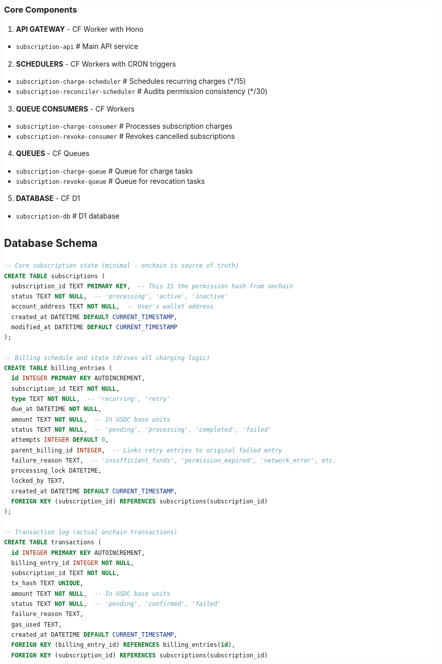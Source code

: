 ### Core Components

1. **API GATEWAY** - CF Worker with Hono

- `subscription-api` # Main API service

2. **SCHEDULERS** - CF Workers with CRON triggers

- `subscription-charge-scheduler` # Schedules recurring charges (\*/15)
- `subscription-reconciler-scheduler` # Audits permission consistency (\*/30)

3. **QUEUE CONSUMERS** - CF Workers

- `subscription-charge-consumer` # Processes subscription charges
- `subscription-revoke-consumer` # Revokes cancelled subscriptions

4. **QUEUES** - CF Queues

- `subscription-charge-queue` # Queue for charge tasks
- `subscription-revoke-queue` # Queue for revocation tasks

5. **DATABASE** - CF D1

- `subscription-db` # D1 database

## Database Schema

```sql
-- Core subscription state (minimal - onchain is source of truth)
CREATE TABLE subscriptions (
  subscription_id TEXT PRIMARY KEY,  -- This IS the permission hash from onchain
  status TEXT NOT NULL,  -- 'processing', 'active', 'inactive'
  account_address TEXT NOT NULL,  -- User's wallet address
  created_at DATETIME DEFAULT CURRENT_TIMESTAMP,
  modified_at DATETIME DEFAULT CURRENT_TIMESTAMP
);

-- Billing schedule and state (drives all charging logic)
CREATE TABLE billing_entries (
  id INTEGER PRIMARY KEY AUTOINCREMENT,
  subscription_id TEXT NOT NULL,
  type TEXT NOT NULL,  -- 'recurring', 'retry'
  due_at DATETIME NOT NULL,
  amount TEXT NOT NULL,  -- In USDC base units
  status TEXT NOT NULL,  -- 'pending', 'processing', 'completed', 'failed'
  attempts INTEGER DEFAULT 0,
  parent_billing_id INTEGER,  -- Links retry entries to original failed entry
  failure_reason TEXT,  -- 'insufficient_funds', 'permission_expired', 'network_error', etc.
  processing_lock DATETIME,
  locked_by TEXT,
  created_at DATETIME DEFAULT CURRENT_TIMESTAMP,
  FOREIGN KEY (subscription_id) REFERENCES subscriptions(subscription_id)
);

-- Transaction log (actual onchain transactions)
CREATE TABLE transactions (
  id INTEGER PRIMARY KEY AUTOINCREMENT,
  billing_entry_id INTEGER NOT NULL,
  subscription_id TEXT NOT NULL,
  tx_hash TEXT UNIQUE,
  amount TEXT NOT NULL,  -- In USDC base units
  status TEXT NOT NULL,  -- 'pending', 'confirmed', 'failed'
  failure_reason TEXT,
  gas_used TEXT,
  created_at DATETIME DEFAULT CURRENT_TIMESTAMP,
  FOREIGN KEY (billing_entry_id) REFERENCES billing_entries(id),
  FOREIGN KEY (subscription_id) REFERENCES subscriptions(subscription_id)
```